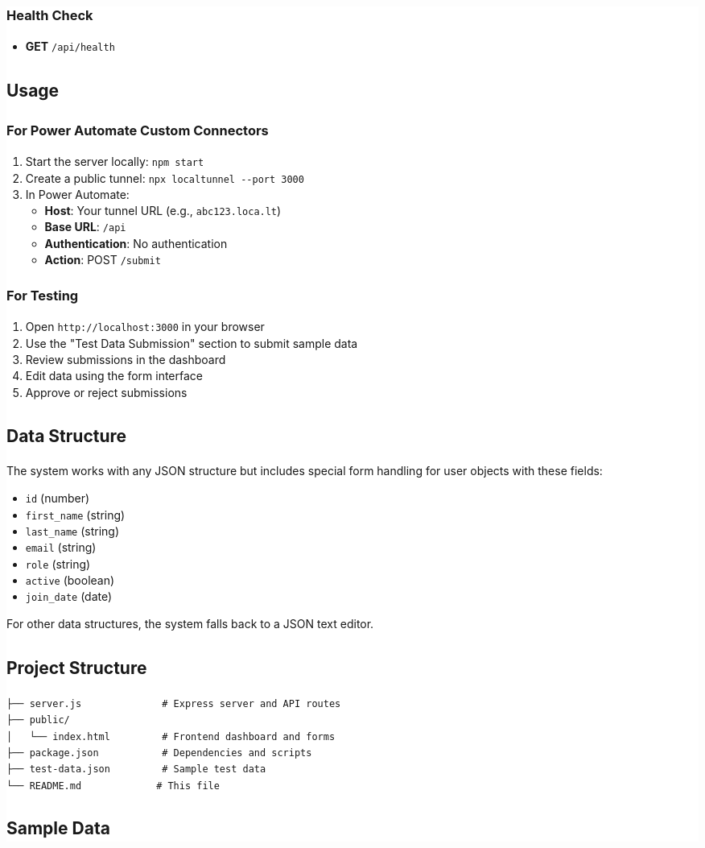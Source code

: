 ### Health Check
- **GET** `/api/health`

## Usage

### For Power Automate Custom Connectors

1. Start the server locally: `npm start`
2. Create a public tunnel: `npx localtunnel --port 3000`
3. In Power Automate:
   - **Host**: Your tunnel URL (e.g., `abc123.loca.lt`)
   - **Base URL**: `/api`
   - **Authentication**: No authentication
   - **Action**: POST `/submit`

### For Testing

1. Open `http://localhost:3000` in your browser
2. Use the "Test Data Submission" section to submit sample data
3. Review submissions in the dashboard
4. Edit data using the form interface
5. Approve or reject submissions

## Data Structure

The system works with any JSON structure but includes special form handling for user objects with these fields:

- `id` (number)
- `first_name` (string)
- `last_name` (string)
- `email` (string)
- `role` (string)
- `active` (boolean)
- `join_date` (date)

For other data structures, the system falls back to a JSON text editor.

## Project Structure

```
├── server.js              # Express server and API routes
├── public/
│   └── index.html         # Frontend dashboard and forms
├── package.json           # Dependencies and scripts
├── test-data.json         # Sample test data
└── README.md             # This file
```

## Sample Data
